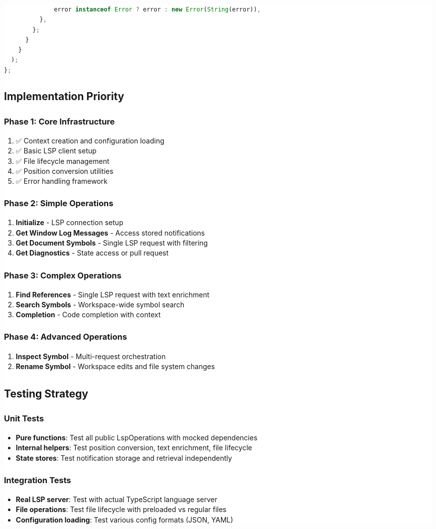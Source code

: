 ```typescript
              error instanceof Error ? error : new Error(String(error)),
          },
        };
      }
    }
  );
};
```

## Implementation Priority

### **Phase 1: Core Infrastructure**

1. ✅ Context creation and configuration loading
2. ✅ Basic LSP client setup
3. ✅ File lifecycle management
4. ✅ Position conversion utilities
5. ✅ Error handling framework

### **Phase 2: Simple Operations**

1. **Initialize** - LSP connection setup
2. **Get Window Log Messages** - Access stored notifications
3. **Get Document Symbols** - Single LSP request with filtering
4. **Get Diagnostics** - State access or pull request

### **Phase 3: Complex Operations**

1. **Find References** - Single LSP request with text enrichment
2. **Search Symbols** - Workspace-wide symbol search
3. **Completion** - Code completion with context

### **Phase 4: Advanced Operations**

1. **Inspect Symbol** - Multi-request orchestration
2. **Rename Symbol** - Workspace edits and file system changes

## Testing Strategy

### **Unit Tests**

- **Pure functions**: Test all public LspOperations with mocked dependencies
- **Internal helpers**: Test position conversion, text enrichment, file lifecycle
- **State stores**: Test notification storage and retrieval independently

### **Integration Tests**

- **Real LSP server**: Test with actual TypeScript language server
- **File operations**: Test file lifecycle with preloaded vs regular files
- **Configuration loading**: Test various config formats (JSON, YAML)
